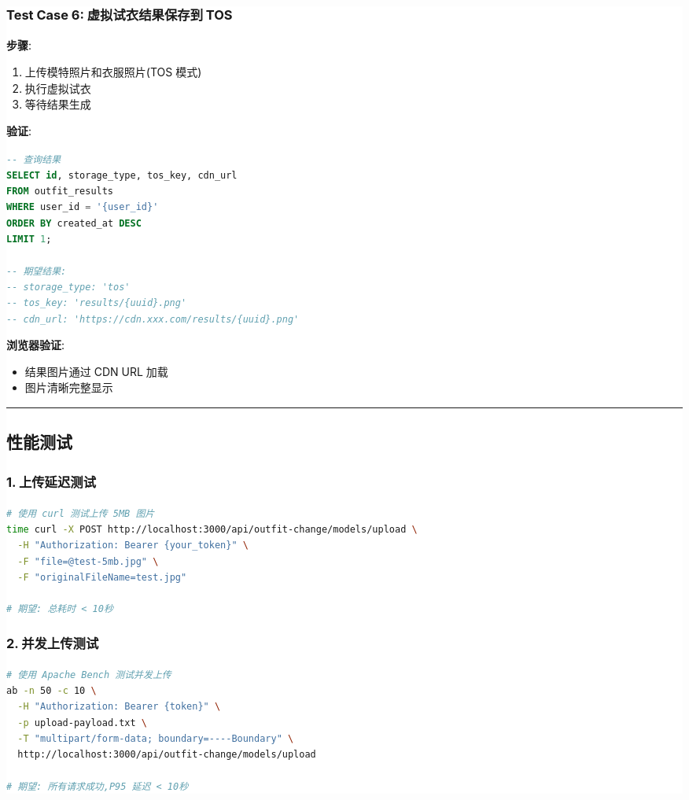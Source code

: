 
### Test Case 6: 虚拟试衣结果保存到 TOS

**步骤**:
1. 上传模特照片和衣服照片(TOS 模式)
2. 执行虚拟试衣
3. 等待结果生成

**验证**:
```sql
-- 查询结果
SELECT id, storage_type, tos_key, cdn_url
FROM outfit_results
WHERE user_id = '{user_id}'
ORDER BY created_at DESC
LIMIT 1;

-- 期望结果:
-- storage_type: 'tos'
-- tos_key: 'results/{uuid}.png'
-- cdn_url: 'https://cdn.xxx.com/results/{uuid}.png'
```

**浏览器验证**:
- 结果图片通过 CDN URL 加载
- 图片清晰完整显示

---

## 性能测试

### 1. 上传延迟测试

```bash
# 使用 curl 测试上传 5MB 图片
time curl -X POST http://localhost:3000/api/outfit-change/models/upload \
  -H "Authorization: Bearer {your_token}" \
  -F "file=@test-5mb.jpg" \
  -F "originalFileName=test.jpg"

# 期望: 总耗时 < 10秒
```

### 2. 并发上传测试

```bash
# 使用 Apache Bench 测试并发上传
ab -n 50 -c 10 \
  -H "Authorization: Bearer {token}" \
  -p upload-payload.txt \
  -T "multipart/form-data; boundary=----Boundary" \
  http://localhost:3000/api/outfit-change/models/upload

# 期望: 所有请求成功,P95 延迟 < 10秒
```
